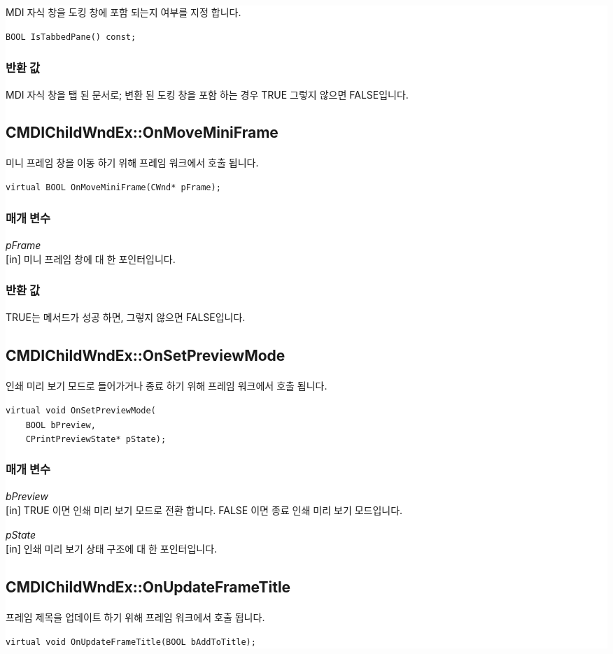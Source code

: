 MDI 자식 창을 도킹 창에 포함 되는지 여부를 지정 합니다.

```
BOOL IsTabbedPane() const;
```

### <a name="return-value"></a>반환 값

MDI 자식 창을 탭 된 문서로; 변환 된 도킹 창을 포함 하는 경우 TRUE 그렇지 않으면 FALSE입니다.

##  <a name="onmoveminiframe"></a>  CMDIChildWndEx::OnMoveMiniFrame

미니 프레임 창을 이동 하기 위해 프레임 워크에서 호출 됩니다.

```
virtual BOOL OnMoveMiniFrame(CWnd* pFrame);
```

### <a name="parameters"></a>매개 변수

*pFrame*<br/>
[in] 미니 프레임 창에 대 한 포인터입니다.

### <a name="return-value"></a>반환 값

TRUE는 메서드가 성공 하면, 그렇지 않으면 FALSE입니다.

##  <a name="onsetpreviewmode"></a>  CMDIChildWndEx::OnSetPreviewMode

인쇄 미리 보기 모드로 들어가거나 종료 하기 위해 프레임 워크에서 호출 됩니다.

```
virtual void OnSetPreviewMode(
    BOOL bPreview,
    CPrintPreviewState* pState);
```

### <a name="parameters"></a>매개 변수

*bPreview*<br/>
[in] TRUE 이면 인쇄 미리 보기 모드로 전환 합니다. FALSE 이면 종료 인쇄 미리 보기 모드입니다.

*pState*<br/>
[in] 인쇄 미리 보기 상태 구조에 대 한 포인터입니다.

##  <a name="onupdateframetitle"></a>  CMDIChildWndEx::OnUpdateFrameTitle

프레임 제목을 업데이트 하기 위해 프레임 워크에서 호출 됩니다.

```
virtual void OnUpdateFrameTitle(BOOL bAddToTitle);
```
